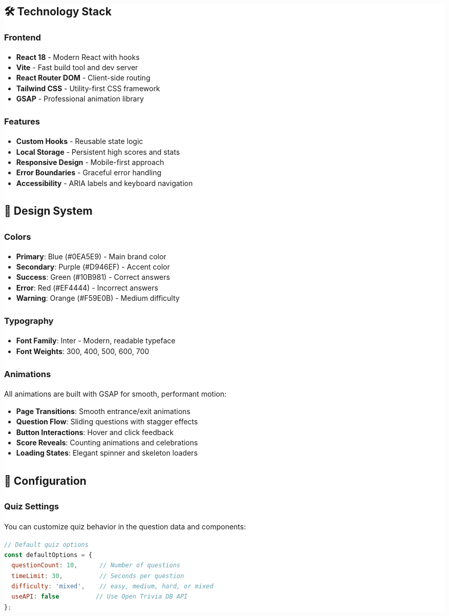 ## 🛠️ Technology Stack

### Frontend
- **React 18** - Modern React with hooks
- **Vite** - Fast build tool and dev server
- **React Router DOM** - Client-side routing
- **Tailwind CSS** - Utility-first CSS framework
- **GSAP** - Professional animation library

### Features
- **Custom Hooks** - Reusable state logic
- **Local Storage** - Persistent high scores and stats
- **Responsive Design** - Mobile-first approach
- **Error Boundaries** - Graceful error handling
- **Accessibility** - ARIA labels and keyboard navigation

## 🎨 Design System

### Colors
- **Primary**: Blue (#0EA5E9) - Main brand color
- **Secondary**: Purple (#D946EF) - Accent color
- **Success**: Green (#10B981) - Correct answers
- **Error**: Red (#EF4444) - Incorrect answers
- **Warning**: Orange (#F59E0B) - Medium difficulty

### Typography
- **Font Family**: Inter - Modern, readable typeface
- **Font Weights**: 300, 400, 500, 600, 700

### Animations
All animations are built with GSAP for smooth, performant motion:
- **Page Transitions**: Smooth entrance/exit animations
- **Question Flow**: Sliding questions with stagger effects
- **Button Interactions**: Hover and click feedback
- **Score Reveals**: Counting animations and celebrations
- **Loading States**: Elegant spinner and skeleton loaders

## 🔧 Configuration

### Quiz Settings
You can customize quiz behavior in the question data and components:

```javascript
// Default quiz options
const defaultOptions = {
  questionCount: 10,      // Number of questions
  timeLimit: 30,          // Seconds per question
  difficulty: 'mixed',    // easy, medium, hard, or mixed
  useAPI: false          // Use Open Trivia DB API
};
```
